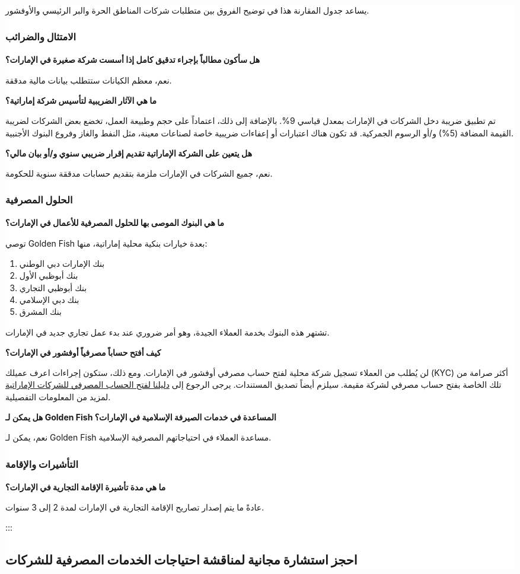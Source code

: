 يساعد جدول المقارنة هذا في توضيح الفروق بين متطلبات شركات المناطق الحرة والبر الرئيسي والأوفشور.

### الامتثال والضرائب

**هل سأكون مطالباً بإجراء تدقيق كامل إذا أسست شركة صغيرة في الإمارات؟**

نعم، معظم الكيانات ستتطلب بيانات مالية مدققة.

**ما هي الآثار الضريبية لتأسيس شركة إماراتية؟**

تم تطبيق ضريبة دخل الشركات في الإمارات بمعدل قياسي 9%. بالإضافة إلى ذلك، اعتماداً على حجم وطبيعة العمل، تخضع بعض الشركات لضريبة القيمة المضافة (5%) و/أو الرسوم الجمركية. قد تكون هناك اعتبارات أو إعفاءات ضريبية خاصة لصناعات معينة، مثل النفط والغاز وفروع البنوك الأجنبية.

**هل يتعين على الشركة الإماراتية تقديم إقرار ضريبي سنوي و/أو بيان مالي؟**

نعم، جميع الشركات في الإمارات ملزمة بتقديم حسابات مدققة سنوية للحكومة.

### الحلول المصرفية

**ما هي البنوك الموصى بها للحلول المصرفية للأعمال في الإمارات؟**

توصي Golden Fish بعدة خيارات بنكية محلية إماراتية، منها:

1. بنك الإمارات دبي الوطني
2. بنك أبوظبي الأول
3. بنك أبوظبي التجاري
4. بنك دبي الإسلامي
5. بنك المشرق

تشتهر هذه البنوك بخدمة العملاء الجيدة، وهو أمر ضروري عند بدء عمل تجاري جديد في الإمارات.

**كيف أفتح حساباً مصرفياً أوفشور في الإمارات؟**

لن يُطلب من العملاء تسجيل شركة محلية لفتح حساب مصرفي أوفشور في الإمارات. ومع ذلك، ستكون إجراءات اعرف عميلك (KYC) أكثر صرامة من تلك الخاصة بفتح حساب مصرفي لشركة مقيمة. سيلزم أيضاً تصديق المستندات. يرجى الرجوع إلى [دليلنا لفتح الحساب المصرفي للشركات الإماراتية](./banking) لمزيد من المعلومات التفصيلية.

**هل يمكن لـ Golden Fish المساعدة في خدمات الصيرفة الإسلامية في الإمارات؟**

نعم، يمكن لـ Golden Fish مساعدة العملاء في احتياجاتهم المصرفية الإسلامية.

### التأشيرات والإقامة

**ما هي مدة تأشيرة الإقامة التجارية في الإمارات؟**

عادةً ما يتم إصدار تصاريح الإقامة التجارية في الإمارات لمدة 2 إلى 3 سنوات.

:::

## احجز استشارة مجانية لمناقشة احتياجات الخدمات المصرفية للشركات

<video  autoplay muted playsinline style="padding: 80px" >
  <source src="/video/iStock-2185918790.mp4" type="video/mp4">
</video>
